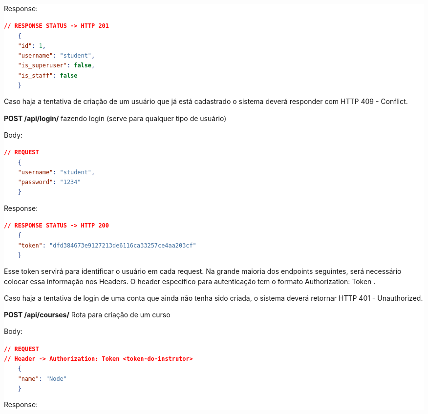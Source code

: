 Response:
``` json
// RESPONSE STATUS -> HTTP 201
    {
    "id": 1,
    "username": "student",
    "is_superuser": false,
    "is_staff": false
    }
```

Caso haja a tentativa de criação de um usuário que já está cadastrado o sistema deverá responder com HTTP 409 - Conflict.

**POST /api/login/**
fazendo login (serve para qualquer tipo de usuário)

Body:

``` json
// REQUEST
    {
    "username": "student",
    "password": "1234"
    }
```

Response:

``` json
// RESPONSE STATUS -> HTTP 200
    {
    "token": "dfd384673e9127213de6116ca33257ce4aa203cf"
    }
```
    
Esse token servirá para identificar o usuário em cada request. Na grande maioria dos endpoints seguintes, será necessário colocar essa informação nos Headers. O header específico para autenticação tem o formato Authorization: Token <colocar o token aqui>.

Caso haja a tentativa de login de uma conta que ainda não tenha sido criada, o sistema deverá retornar HTTP 401 - Unauthorized.

**POST /api/courses/**
Rota para criação de um curso
    
Body:

``` json
// REQUEST
// Header -> Authorization: Token <token-do-instrutor>
    {
    "name": "Node"
    }
```

    
Response:
